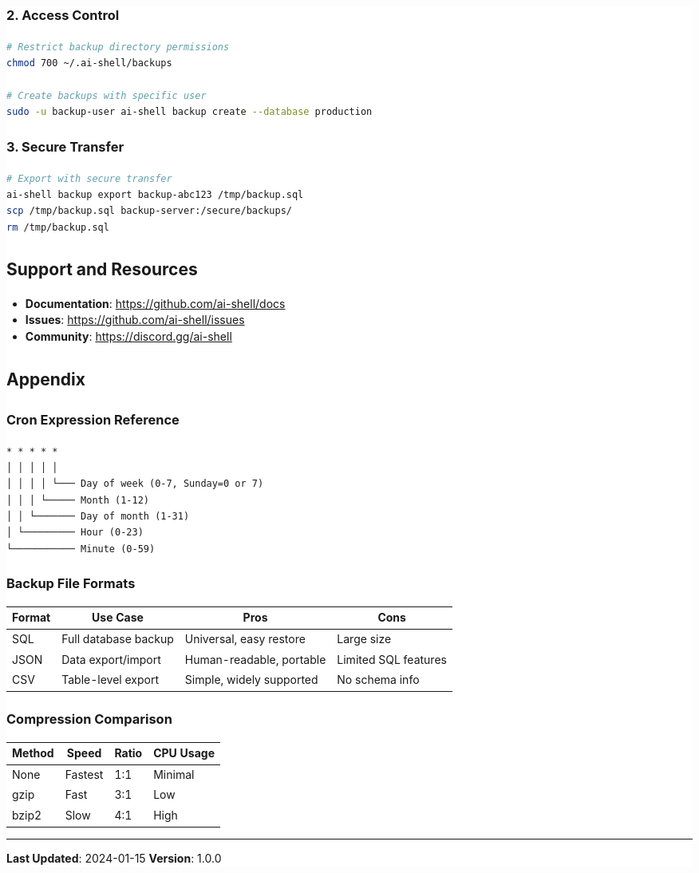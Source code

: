 ### 2. Access Control

```bash
# Restrict backup directory permissions
chmod 700 ~/.ai-shell/backups

# Create backups with specific user
sudo -u backup-user ai-shell backup create --database production
```

### 3. Secure Transfer

```bash
# Export with secure transfer
ai-shell backup export backup-abc123 /tmp/backup.sql
scp /tmp/backup.sql backup-server:/secure/backups/
rm /tmp/backup.sql
```

## Support and Resources

- **Documentation**: https://github.com/ai-shell/docs
- **Issues**: https://github.com/ai-shell/issues
- **Community**: https://discord.gg/ai-shell

## Appendix

### Cron Expression Reference

```
* * * * *
│ │ │ │ │
│ │ │ │ └─── Day of week (0-7, Sunday=0 or 7)
│ │ │ └───── Month (1-12)
│ │ └─────── Day of month (1-31)
│ └───────── Hour (0-23)
└─────────── Minute (0-59)
```

### Backup File Formats

| Format | Use Case | Pros | Cons |
|--------|----------|------|------|
| SQL | Full database backup | Universal, easy restore | Large size |
| JSON | Data export/import | Human-readable, portable | Limited SQL features |
| CSV | Table-level export | Simple, widely supported | No schema info |

### Compression Comparison

| Method | Speed | Ratio | CPU Usage |
|--------|-------|-------|-----------|
| None | Fastest | 1:1 | Minimal |
| gzip | Fast | 3:1 | Low |
| bzip2 | Slow | 4:1 | High |

---

**Last Updated**: 2024-01-15
**Version**: 1.0.0
